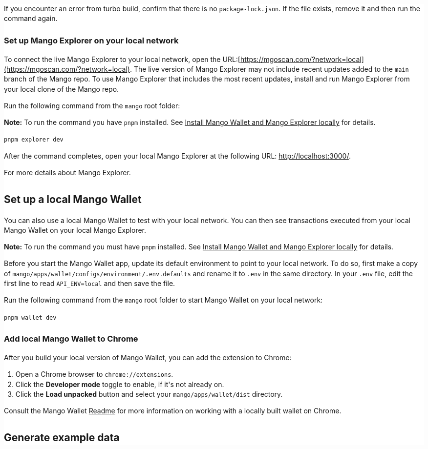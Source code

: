 If you encounter an error from turbo build, confirm that there is no `package-lock.json`. If the file exists, remove it and then run the command again.

### Set up Mango Explorer on your local network

To connect the live Mango Explorer to your local network, open the URL:[https://mgoscan.com/?network=local](https://mgoscan.com/?network=local). The live version of Mango Explorer may not include recent updates added to the `main` branch of the Mango repo. To use Mango Explorer that includes the most recent updates, install and run Mango Explorer from your local clone of the Mango repo.

Run the following command from the `mango` root folder:

**Note:** To run the command you have `pnpm` installed. See [Install Mango Wallet and Mango Explorer locally](#install-mango-wallet-and-mango-explorer-locally) for details.

```bash
pnpm explorer dev
```

After the command completes, open your local Mango Explorer at the following URL: [http://localhost:3000/](http://localhost:3000/).

For more details about Mango Explorer. 

## Set up a local Mango Wallet

You can also use a local Mango Wallet to test with your local network. You can then see transactions executed from your local Mango Wallet on your local Mango Explorer.

**Note:** To run the command you must have `pnpm` installed. See [Install Mango Wallet and Mango Explorer locally](#install-mango-wallet-and-mango-explorer-locally) for details.

Before you start the Mango Wallet app, update its default environment to point to your local network. To do so, first make a copy of `mango/apps/wallet/configs/environment/.env.defaults` and rename it to `.env` in the same directory. In your `.env` file, edit the first line to read `API_ENV=local` and then save the file.

Run the following command from the `mango` root folder to start Mango Wallet on your local network:

```bash
pnpm wallet dev
```

### Add local Mango Wallet to Chrome

After you build your local version of Mango Wallet, you can add the extension to Chrome:

1. Open a Chrome browser to `chrome://extensions`.
1. Click the **Developer mode** toggle to enable, if it's not already on.
1. Click the **Load unpacked** button and select your `mango/apps/wallet/dist` directory.

Consult the Mango Wallet [Readme](https://github.com/MangoNet-Labs/mango/blob/main/apps/wallet/README.md#install-the-extension-to-chrome) for more information on working with a locally built wallet on Chrome.

## Generate example data
